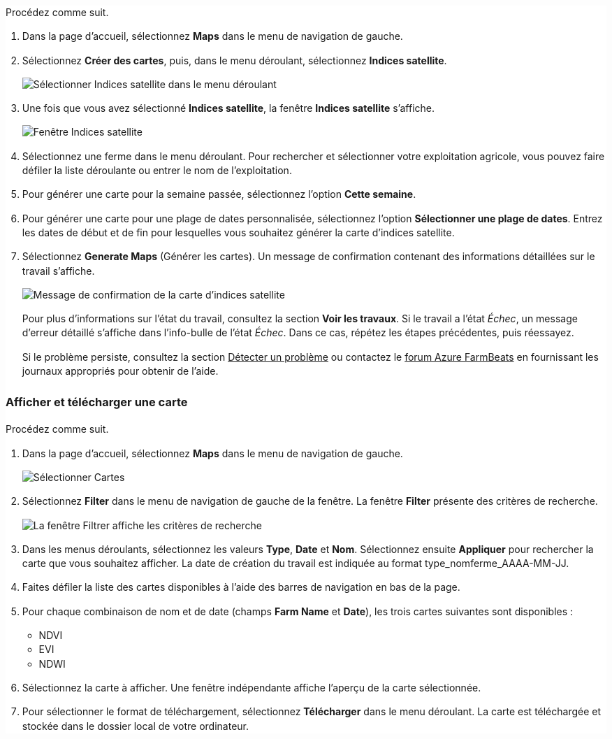 Procédez comme suit.

1. Dans la page d’accueil, sélectionnez **Maps** dans le menu de navigation de gauche.
2. Sélectionnez **Créer des cartes**, puis, dans le menu déroulant, sélectionnez **Indices satellite**.

    ![Sélectionner Indices satellite dans le menu déroulant](./media/get-sensor-data-from-sensor-partner/create-maps-drop-down-satellite-indices-1.png)

3. Une fois que vous avez sélectionné **Indices satellite**, la fenêtre **Indices satellite** s’affiche.

    ![Fenêtre Indices satellite](./media/get-sensor-data-from-sensor-partner/satellitte-indices-1.png)

4. Sélectionnez une ferme dans le menu déroulant.
   Pour rechercher et sélectionner votre exploitation agricole, vous pouvez faire défiler la liste déroulante ou entrer le nom de l’exploitation.   
5. Pour générer une carte pour la semaine passée, sélectionnez l’option **Cette semaine**.
6. Pour générer une carte pour une plage de dates personnalisée, sélectionnez l’option **Sélectionner une plage de dates**. Entrez les dates de début et de fin pour lesquelles vous souhaitez générer la carte d’indices satellite.
7. Sélectionnez **Generate Maps** (Générer les cartes).
    Un message de confirmation contenant des informations détaillées sur le travail s’affiche.

    ![Message de confirmation de la carte d’indices satellite](./media/get-sensor-data-from-sensor-partner/successful-satellitte-indices-1.png)

    Pour plus d’informations sur l’état du travail, consultez la section **Voir les travaux**. Si le travail a l’état *Échec*, un message d’erreur détaillé s’affiche dans l’info-bulle de l’état *Échec*. Dans ce cas, répétez les étapes précédentes, puis réessayez.

    Si le problème persiste, consultez la section [Détecter un problème](troubleshoot-azure-farmbeats.md) ou contactez le [forum Azure FarmBeats](https://aka.ms/FarmBeatsMSDN) en fournissant les journaux appropriés pour obtenir de l’aide.

### <a name="view-and-download-a-map"></a>Afficher et télécharger une carte

Procédez comme suit.

1. Dans la page d’accueil, sélectionnez **Maps** dans le menu de navigation de gauche.

    ![Sélectionner Cartes](./media/get-sensor-data-from-sensor-partner/view-download-sensor-placement-map-1.png)

2. Sélectionnez **Filter** dans le menu de navigation de gauche de la fenêtre. La fenêtre **Filter** présente des critères de recherche.

    ![La fenêtre Filtrer affiche les critères de recherche](./media/get-sensor-data-from-sensor-partner/view-download-filter-1.png)

3. Dans les menus déroulants, sélectionnez les valeurs **Type**, **Date** et **Nom**. Sélectionnez ensuite **Appliquer** pour rechercher la carte que vous souhaitez afficher.
  La date de création du travail est indiquée au format type_nomferme_AAAA-MM-JJ.

4. Faites défiler la liste des cartes disponibles à l’aide des barres de navigation en bas de la page.
5. Pour chaque combinaison de nom et de date (champs **Farm Name** et **Date**), les trois cartes suivantes sont disponibles :
    - NDVI
    - EVI
    - NDWI
6. Sélectionnez la carte à afficher. Une fenêtre indépendante affiche l’aperçu de la carte sélectionnée.
7. Pour sélectionner le format de téléchargement, sélectionnez **Télécharger** dans le menu déroulant. La carte est téléchargée et stockée dans le dossier local de votre ordinateur.
